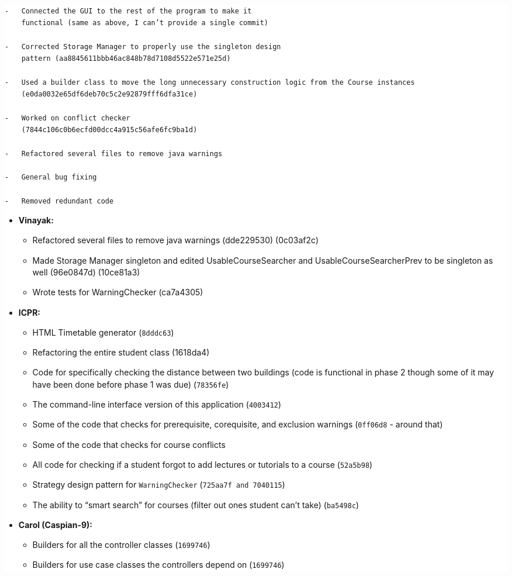     -   Connected the GUI to the rest of the program to make it
        functional (same as above, I can’t provide a single commit)

    -   Corrected Storage Manager to properly use the singleton design
        pattern (aa8845611bbb46ac848b78d7108d5522e571e25d)

    -   Used a builder class to move the long unnecessary construction logic from the Course instances
        (e0da0032e65df6deb70c5c2e92879fff6dfa31ce)

    -   Worked on conflict checker
        (7844c106c0b6ecfd00dcc4a915c56afe6fc9ba1d)

    -   Refactored several files to remove java warnings

    -   General bug fixing

    -   Removed redundant code

-   **Vinayak:**

    -   Refactored several files to remove java warnings (dde229530)
        (0c03af2c)

    -   Made Storage Manager singleton and edited UsableCourseSearcher
        and UsableCourseSearcherPrev to be singleton as well (96e0847d)
        (10ce81a3)

    -   Wrote tests for WarningChecker (ca7a4305)

-   **ICPR:**

    -   HTML Timetable generator (`8dddc63`)

    -   Refactoring the entire student class (1618da4)

    -   Code for specifically checking the distance between two
        buildings (code is functional in phase 2 though some of it may
        have been done before phase 1 was due) (`78356fe`)

    -   The command-line interface version of this application
        (`4003412`)

    -   Some of the code that checks for prerequisite, corequisite, and
        exclusion warnings (`0ff06d8` - around that)

    -   Some of the code that checks for course conflicts

    -   All code for checking if a student forgot to add lectures or
        tutorials to a course (`52a5b98`)

    -   Strategy design pattern for `WarningChecker`
        (`725aa7f and 7040115`)

    -   The ability to “smart search” for courses (filter out ones
        student can’t take) (`ba5498c`)

-   **Carol (Caspian-9):**

    -   Builders for all the controller classes (`1699746`)

    -   Builders for use case classes the controllers depend on
        (`1699746`)
